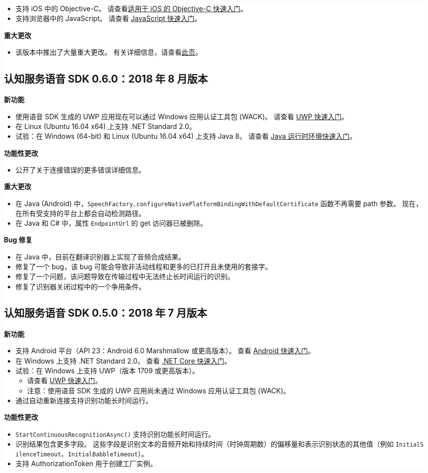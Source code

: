 - 支持 iOS 中的 Objective-C。 请查看[适用于 iOS 的 Objective-C 快速入门](https://github.com/Azure-Samples/cognitive-services-speech-sdk/tree/master/quickstart/objectivec/ios/from-microphone)。
- 支持浏览器中的 JavaScript。 请查看 [JavaScript 快速入门](./get-started-speech-to-text.md)。

**重大更改**

- 该版本中推出了大量重大更改。
  有关详细信息，请查看[此页](https://aka.ms/csspeech/breakingchanges_1_0_0)。

## <a name="cognitive-services-speech-sdk-060-2018-august-release"></a>认知服务语音 SDK 0.6.0：2018 年 8 月版本

**新功能**

- 使用语音 SDK 生成的 UWP 应用现在可以通过 Windows 应用认证工具包 (WACK)。
  请查看 [UWP 快速入门](./get-started-speech-to-text.md?pivots=programming-language-chsarp&tabs=uwp)。
- 在 Linux (Ubuntu 16.04 x64) 上支持 .NET Standard 2.0。
- 试验：在 Windows (64-bit) 和 Linux (Ubuntu 16.04 x64) 上支持 Java 8。
  请查看 [Java 运行时环境快速入门](./get-started-speech-to-text.md?pivots=programming-language-java&tabs=jre)。

**功能性更改**

- 公开了关于连接错误的更多错误详细信息。

**重大更改**

- 在 Java (Android) 中，`SpeechFactory.configureNativePlatformBindingWithDefaultCertificate` 函数不再需要 path 参数。 现在，在所有受支持的平台上都会自动检测路径。
- 在 Java 和 C# 中，属性 `EndpointUrl` 的 get 访问器已被删除。

**Bug 修复**

- 在 Java 中，目前在翻译识别器上实现了音频合成结果。
- 修复了一个 bug，该 bug 可能会导致非活动线程和更多的已打开且未使用的套接字。
- 修复了一个问题，该问题导致在传输过程中无法终止长时间运行的识别。
- 修复了识别器关闭过程中的一个争用条件。

## <a name="cognitive-services-speech-sdk-050-2018-july-release"></a>认知服务语音 SDK 0.5.0：2018 年 7 月版本

**新功能**

- 支持 Android 平台（API 23：Android 6.0 Marshmallow 或更高版本）。 查看 [Android 快速入门](./get-started-speech-to-text.md?pivots=programming-language-java&tabs=android)。
- 在 Windows 上支持 .NET Standard 2.0。 查看 [.NET Core 快速入门](./get-started-speech-to-text.md?pivots=programming-language-csharp&tabs=dotnetcore)。
- 试验：在 Windows 上支持 UWP（版本 1709 或更高版本）。
  - 请查看 [UWP 快速入门](./get-started-speech-to-text.md?pivots=programming-language-csharp&tabs=uwp)。
  - 注意：使用语音 SDK 生成的 UWP 应用尚未通过 Windows 应用认证工具包 (WACK)。
- 通过自动重新连接支持识别功能长时间运行。

**功能性更改**

- `StartContinuousRecognitionAsync()` 支持识别功能长时间运行。
- 识别结果包含更多字段。 这些字段是识别文本的音频开始和持续时间（时钟周期数）的偏移量和表示识别状态的其他值（例如 `InitialSilenceTimeout`、`InitialBabbleTimeout`）。
- 支持 AuthorizationToken 用于创建工厂实例。
